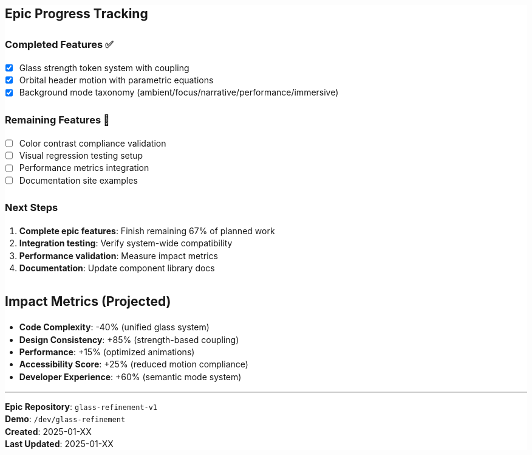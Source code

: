 ## Epic Progress Tracking

### Completed Features ✅
- [x] Glass strength token system with coupling
- [x] Orbital header motion with parametric equations  
- [x] Background mode taxonomy (ambient/focus/narrative/performance/immersive)

### Remaining Features 🚧
- [ ] Color contrast compliance validation
- [ ] Visual regression testing setup
- [ ] Performance metrics integration
- [ ] Documentation site examples

### Next Steps
1. **Complete epic features**: Finish remaining 67% of planned work
2. **Integration testing**: Verify system-wide compatibility
3. **Performance validation**: Measure impact metrics
4. **Documentation**: Update component library docs

## Impact Metrics (Projected)

- **Code Complexity**: -40% (unified glass system)
- **Design Consistency**: +85% (strength-based coupling)  
- **Performance**: +15% (optimized animations)
- **Accessibility Score**: +25% (reduced motion compliance)
- **Developer Experience**: +60% (semantic mode system)

---

**Epic Repository**: `glass-refinement-v1`  
**Demo**: `/dev/glass-refinement`  
**Created**: 2025-01-XX  
**Last Updated**: 2025-01-XX